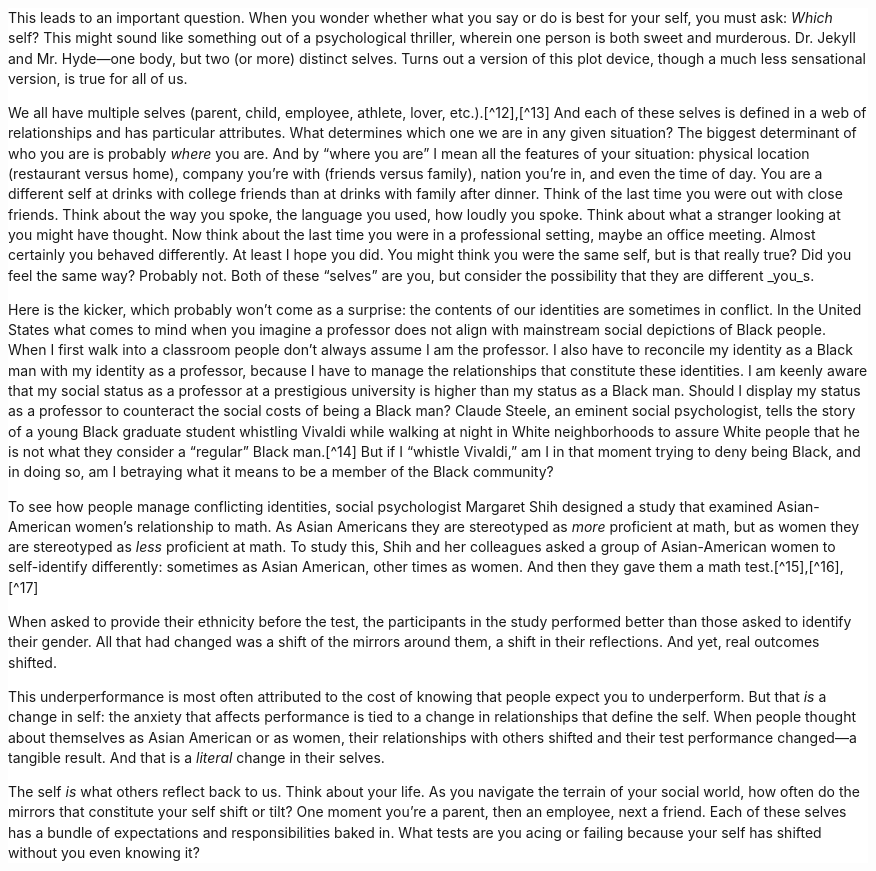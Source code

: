 This leads to an important question. When you wonder whether what you say or do is best for your self, you must ask: _Which_ self? This might sound like something out of a psychological thriller, wherein one person is both sweet and murderous. Dr. Jekyll and Mr. Hyde—one body, but two (or more) distinct selves. Turns out a version of this plot device, though a much less sensational version, is true for all of us.

We all have multiple selves (parent, child, employee, athlete, lover, etc.).[^12],[^13] And each of these selves is defined in a web of relationships and has particular attributes. What determines which one we are in any given situation? The biggest determinant of who you are is probably _where_ you are. And by “where you are” I mean all the features of your situation: physical location (restaurant versus home), company you’re with (friends versus family), nation you’re in, and even the time of day. You are a different self at drinks with college friends than at drinks with family after dinner. Think of the last time you were out with close friends. Think about the way you spoke, the language you used, how loudly you spoke. Think about what a stranger looking at you might have thought. Now think about the last time you were in a professional setting, maybe an office meeting. Almost certainly you behaved differently. At least I hope you did. You might think you were the same self, but is that really true? Did you feel the same way? Probably not. Both of these “selves” are you, but consider the possibility that they are different _you_s.

Here is the kicker, which probably won’t come as a surprise: the contents of our identities are sometimes in conflict. In the United States what comes to mind when you imagine a professor does not align with mainstream social depictions of Black people. When I first walk into a classroom people don’t always assume I am the professor. I also have to reconcile my identity as a Black man with my identity as a professor, because I have to manage the relationships that constitute these identities. I am keenly aware that my social status as a professor at a prestigious university is higher than my status as a Black man. Should I display my status as a professor to counteract the social costs of being a Black man? Claude Steele, an eminent social psychologist, tells the story of a young Black graduate student whistling Vivaldi while walking at night in White neighborhoods to assure White people that he is not what they consider a “regular” Black man.[^14] But if I “whistle Vivaldi,” am I in that moment trying to deny being Black, and in doing so, am I betraying what it means to be a member of the Black community?

To see how people manage conflicting identities, social psychologist Margaret Shih designed a study that examined Asian-American women’s relationship to math. As Asian Americans they are stereotyped as _more_ proficient at math, but as women they are stereotyped as _less_ proficient at math. To study this, Shih and her colleagues asked a group of Asian-American women to self-identify differently: sometimes as Asian American, other times as women. And then they gave them a math test.[^15],[^16],[^17]

When asked to provide their ethnicity before the test, the participants in the study performed better than those asked to identify their gender. All that had changed was a shift of the mirrors around them, a shift in their reflections. And yet, real outcomes shifted.

This underperformance is most often attributed to the cost of knowing that people expect you to underperform. But that _is_ a change in self: the anxiety that affects performance is tied to a change in relationships that define the self. When people thought about themselves as Asian American or as women, their relationships with others shifted and their test performance changed—a tangible result. And that is a _literal_ change in their selves.

The self _is_ what others reflect back to us. Think about your life. As you navigate the terrain of your social world, how often do the mirrors that constitute your self shift or tilt? One moment you’re a parent, then an employee, next a friend. Each of these selves has a bundle of expectations and responsibilities baked in. What tests are you acing or failing because your self has shifted without you even knowing it?
